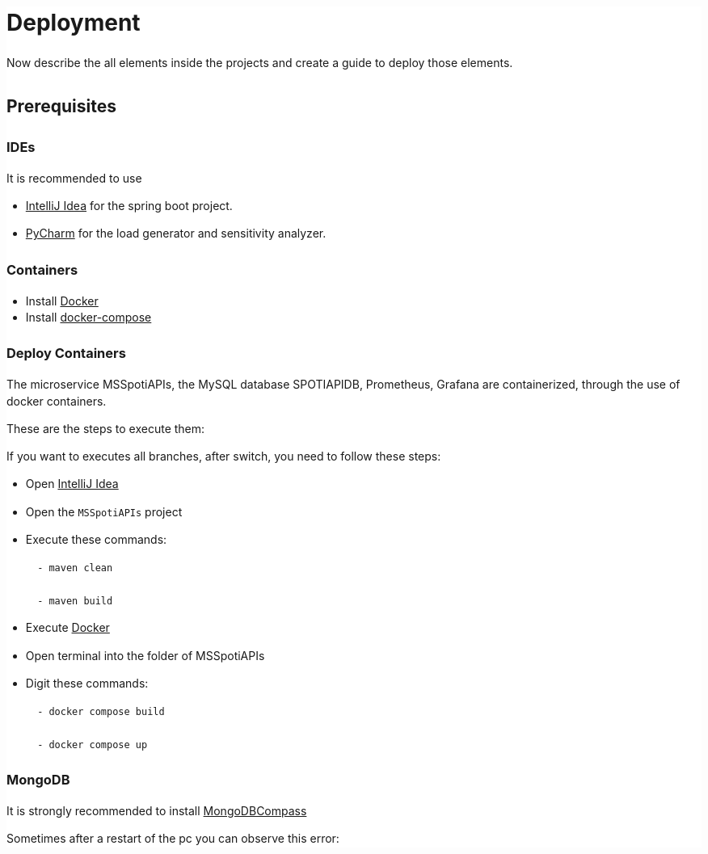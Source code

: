 

# Deployment
Now describe the all elements inside the projects 
and create a guide to deploy those elements.

## Prerequisites

### IDEs

It is recommended to use 
- [IntelliJ Idea](https://www.jetbrains.com/idea/)
    for the spring boot project. 

- [PyCharm](https://www.jetbrains.com/pycharm/) 
  for the load generator and sensitivity analyzer. 

### Containers
- Install [Docker](https://www.docker.com) 
- Install [docker-compose](https://docs.docker.com/compose/install/)

### Deploy Containers
The microservice MSSpotiAPIs, 
the MySQL database SPOTIAPIDB, 
Prometheus, Grafana are 
containerized, 
through the use 
of docker containers.

These are the steps to execute them: 

If you want to executes all branches, after switch, you need to follow these steps:
- Open [IntelliJ Idea](https://www.jetbrains.com/idea/)
- Open the `MSSpotiAPIs` project 
- Execute these commands: 

        - maven clean

        - maven build

- Execute [Docker](https://www.docker.com)
- Open terminal into the folder of MSSpotiAPIs
- Digit these commands:   

        - docker compose build 

        - docker compose up


### MongoDB
It is strongly recommended to install 
[MongoDBCompass](https://www.mongodb.com/products/compass)

Sometimes after a restart of the pc you can observe this error: 
    